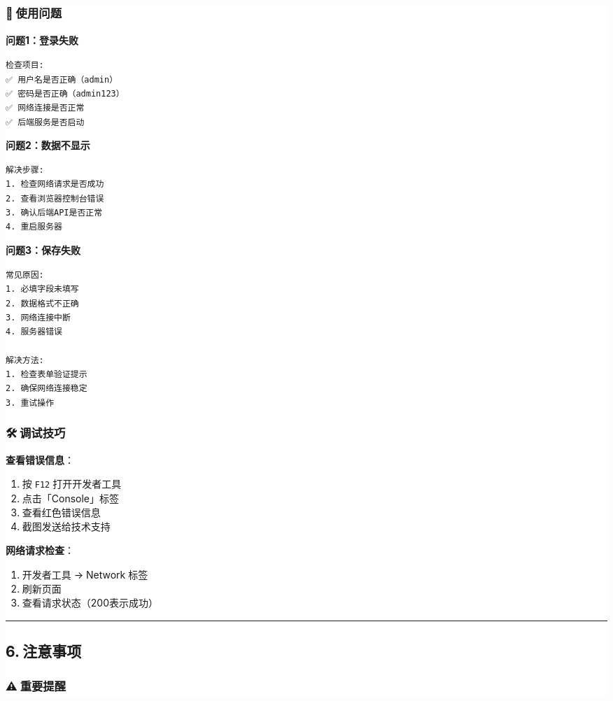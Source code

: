### 🔧 使用问题

**问题1：登录失败**
```
检查项目:
✅ 用户名是否正确（admin）
✅ 密码是否正确（admin123）
✅ 网络连接是否正常
✅ 后端服务是否启动
```

**问题2：数据不显示**
```
解决步骤:
1. 检查网络请求是否成功
2. 查看浏览器控制台错误
3. 确认后端API是否正常
4. 重启服务器
```

**问题3：保存失败**
```
常见原因:
1. 必填字段未填写
2. 数据格式不正确
3. 网络连接中断
4. 服务器错误

解决方法:
1. 检查表单验证提示
2. 确保网络连接稳定
3. 重试操作
```

### 🛠️ 调试技巧

**查看错误信息**：
1. 按 `F12` 打开开发者工具
2. 点击「Console」标签
3. 查看红色错误信息
4. 截图发送给技术支持

**网络请求检查**：
1. 开发者工具 → Network 标签
2. 刷新页面
3. 查看请求状态（200表示成功）

---

## 6. 注意事项

### ⚠️ 重要提醒
